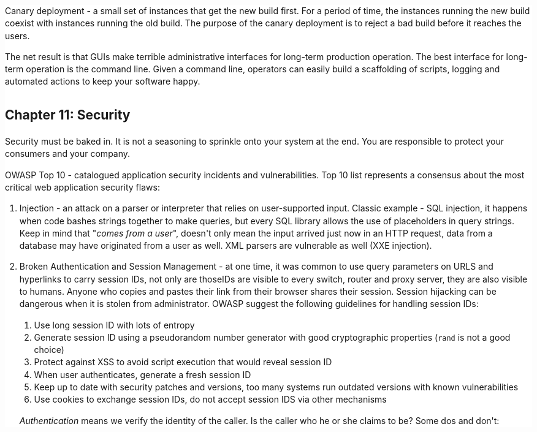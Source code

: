 Canary deployment - a small set of instances that get the new build first. For a period of time, the instances running
the new build coexist with instances running the old build. The purpose of the canary deployment is to reject a bad
build before it reaches the users.

The net result is that GUIs make terrible administrative interfaces for long-term production operation. The best
interface for long-term operation is the command line. Given a command line, operators can easily build a scaffolding of
scripts, logging and automated actions to keep your software happy.

## Chapter 11: Security

Security must be baked in. It is not a seasoning to sprinkle onto your system at the end. You are responsible to protect
your consumers and your company.

OWASP Top 10 - catalogued application security incidents and vulnerabilities. Top 10 list represents a consensus about
the most critical web application security flaws:

1. Injection - an attack on a parser or interpreter that relies on user-supported input. Classic example - SQL
   injection, it happens when code bashes strings together to make queries, but every SQL library allows the use of
   placeholders in query strings. Keep in mind that "*comes from a user*", doesn't only mean the input arrived just now
   in an HTTP request, data from a database may have originated from a user as well. XML parsers are vulnerable as
   well (XXE injection).

2. Broken Authentication and Session Management - at one time, it was common to use query parameters on URLS and
   hyperlinks to carry session IDs, not only are thoseIDs are visible to every switch, router and proxy server, they are
   also visible to humans. Anyone who copies and pastes their link from their browser shares their session. Session
   hijacking can be dangerous when it is stolen from administrator. OWASP suggest the following guidelines for handling
   session IDs:

    1. Use long session ID with lots of entropy
    2. Generate session ID using a pseudorandom number generator with good cryptographic properties (`rand` is not a
       good choice)
    3. Protect against XSS to avoid script execution that would reveal session ID
    4. When user authenticates, generate a fresh session ID
    5. Keep up to date with security patches and versions, too many systems run outdated versions with known
       vulnerabilities
    6. Use cookies to exchange session IDs, do not accept session IDS via other mechanisms

   *Authentication* means we verify the identity of the caller. Is the caller who he or she claims to be? Some dos and
   don't:

